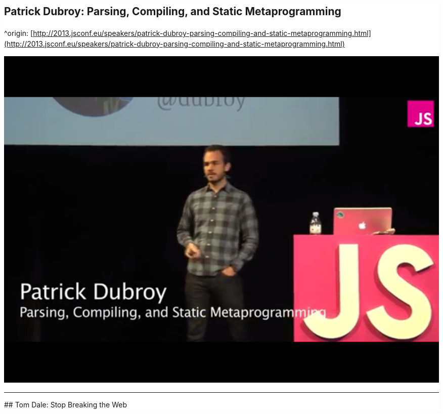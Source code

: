 
## Patrick Dubroy: Parsing, Compiling, and Static Metaprogramming

^origin: [http://2013.jsconf.eu/speakers/patrick-dubroy-parsing-compiling-and-static-metaprogramming.html](http://2013.jsconf.eu/speakers/patrick-dubroy-parsing-compiling-and-static-metaprogramming.html)

  


![](assets/13fac11f20608ca00a4e01c540a6ebae.PNG)  


  


* * *

  


## Tom Dale: Stop Breaking the Web  
